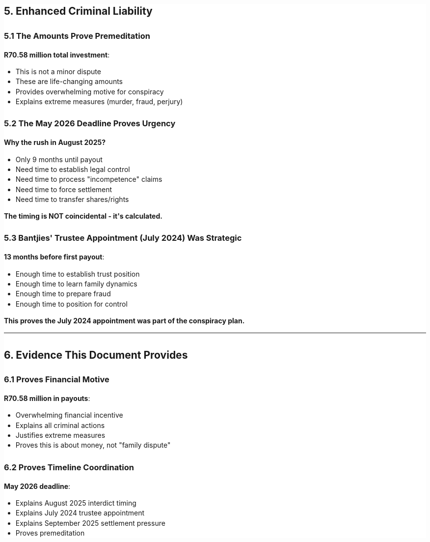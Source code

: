 ## 5. Enhanced Criminal Liability

### 5.1 The Amounts Prove Premeditation

**R70.58 million total investment**:
- This is not a minor dispute
- These are life-changing amounts
- Provides overwhelming motive for conspiracy
- Explains extreme measures (murder, fraud, perjury)

### 5.2 The May 2026 Deadline Proves Urgency

**Why the rush in August 2025?**
- Only 9 months until payout
- Need time to establish legal control
- Need time to process "incompetence" claims
- Need time to force settlement
- Need time to transfer shares/rights

**The timing is NOT coincidental - it's calculated.**

### 5.3 Bantjies' Trustee Appointment (July 2024) Was Strategic

**13 months before first payout**:
- Enough time to establish trust position
- Enough time to learn family dynamics
- Enough time to prepare fraud
- Enough time to position for control

**This proves the July 2024 appointment was part of the conspiracy plan.**

---

## 6. Evidence This Document Provides

### 6.1 Proves Financial Motive

**R70.58 million in payouts**:
- Overwhelming financial incentive
- Explains all criminal actions
- Justifies extreme measures
- Proves this is about money, not "family dispute"

### 6.2 Proves Timeline Coordination

**May 2026 deadline**:
- Explains August 2025 interdict timing
- Explains July 2024 trustee appointment
- Explains September 2025 settlement pressure
- Proves premeditation
